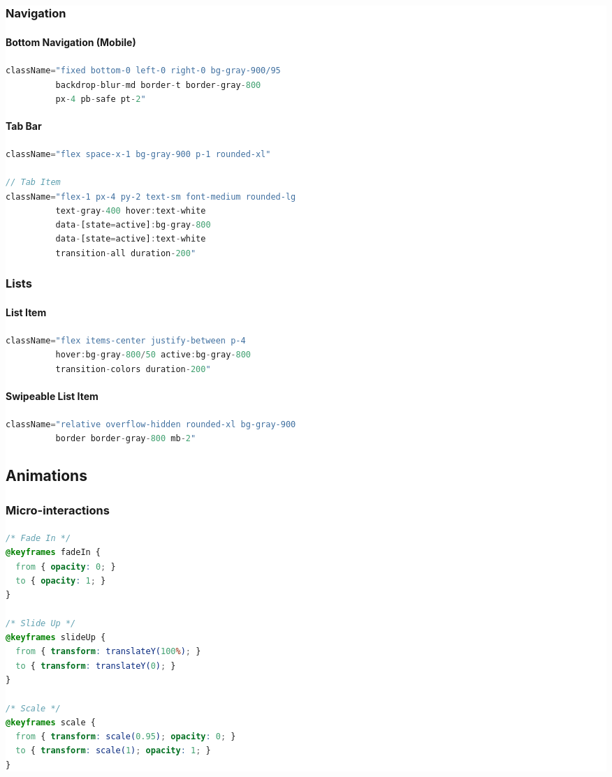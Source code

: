 ### Navigation

#### Bottom Navigation (Mobile)
```jsx
className="fixed bottom-0 left-0 right-0 bg-gray-900/95 
          backdrop-blur-md border-t border-gray-800 
          px-4 pb-safe pt-2"
```

#### Tab Bar
```jsx
className="flex space-x-1 bg-gray-900 p-1 rounded-xl"

// Tab Item
className="flex-1 px-4 py-2 text-sm font-medium rounded-lg
          text-gray-400 hover:text-white 
          data-[state=active]:bg-gray-800 
          data-[state=active]:text-white
          transition-all duration-200"
```

### Lists

#### List Item
```jsx
className="flex items-center justify-between p-4 
          hover:bg-gray-800/50 active:bg-gray-800 
          transition-colors duration-200"
```

#### Swipeable List Item
```jsx
className="relative overflow-hidden rounded-xl bg-gray-900 
          border border-gray-800 mb-2"
```

## Animations

### Micro-interactions
```css
/* Fade In */
@keyframes fadeIn {
  from { opacity: 0; }
  to { opacity: 1; }
}

/* Slide Up */
@keyframes slideUp {
  from { transform: translateY(100%); }
  to { transform: translateY(0); }
}

/* Scale */
@keyframes scale {
  from { transform: scale(0.95); opacity: 0; }
  to { transform: scale(1); opacity: 1; }
}
```

